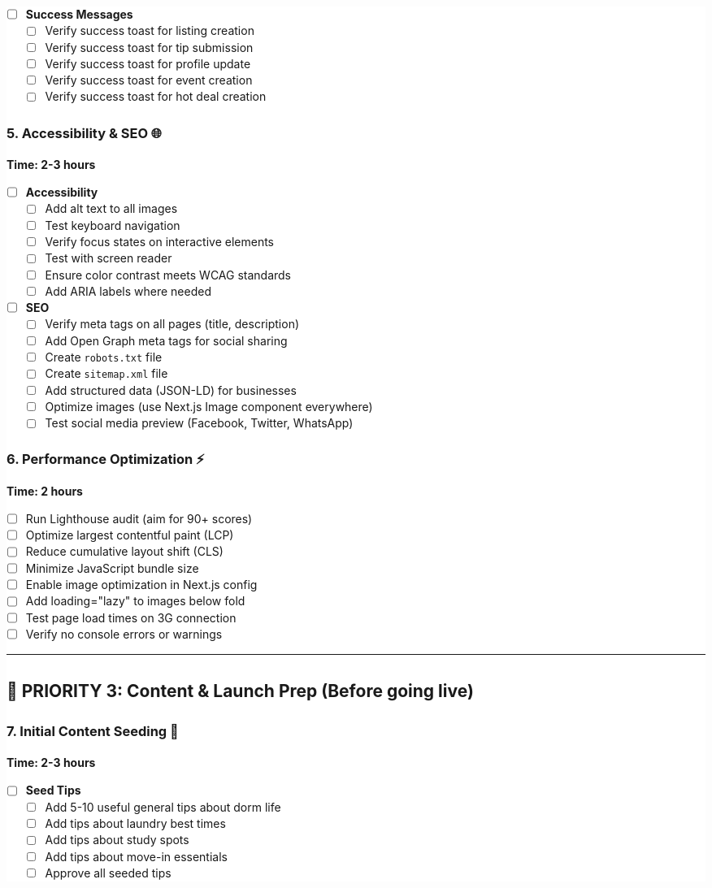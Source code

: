 - [ ] **Success Messages**
  - [ ] Verify success toast for listing creation
  - [ ] Verify success toast for tip submission
  - [ ] Verify success toast for profile update
  - [ ] Verify success toast for event creation
  - [ ] Verify success toast for hot deal creation

### 5. Accessibility & SEO 🌐
**Time: 2-3 hours**

- [ ] **Accessibility**
  - [ ] Add alt text to all images
  - [ ] Test keyboard navigation
  - [ ] Verify focus states on interactive elements
  - [ ] Test with screen reader
  - [ ] Ensure color contrast meets WCAG standards
  - [ ] Add ARIA labels where needed

- [ ] **SEO**
  - [ ] Verify meta tags on all pages (title, description)
  - [ ] Add Open Graph meta tags for social sharing
  - [ ] Create `robots.txt` file
  - [ ] Create `sitemap.xml` file
  - [ ] Add structured data (JSON-LD) for businesses
  - [ ] Optimize images (use Next.js Image component everywhere)
  - [ ] Test social media preview (Facebook, Twitter, WhatsApp)

### 6. Performance Optimization ⚡
**Time: 2 hours**

- [ ] Run Lighthouse audit (aim for 90+ scores)
- [ ] Optimize largest contentful paint (LCP)
- [ ] Reduce cumulative layout shift (CLS)
- [ ] Minimize JavaScript bundle size
- [ ] Enable image optimization in Next.js config
- [ ] Add loading="lazy" to images below fold
- [ ] Test page load times on 3G connection
- [ ] Verify no console errors or warnings

---

## 🎯 **PRIORITY 3: Content & Launch Prep** (Before going live)

### 7. Initial Content Seeding 📝
**Time: 2-3 hours**

- [ ] **Seed Tips**
  - [ ] Add 5-10 useful general tips about dorm life
  - [ ] Add tips about laundry best times
  - [ ] Add tips about study spots
  - [ ] Add tips about move-in essentials
  - [ ] Approve all seeded tips
